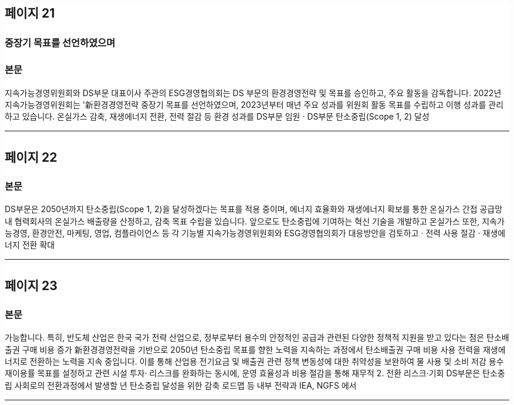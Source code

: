 
## 페이지 21


### 중장기 목표를 선언하였으며


### 본문

지속가능경영위원회와 DS부문 대표이사 주관의 ESG경영협의회는 DS
부문의 환경경영전략 및 목표를 승인하고, 주요 활동을 감독합니다.
2022년 지속가능경영위원회는 '新환경경영전략
중장기 목표를 선언하였으며, 2023년부터 매년 주요 성과를 위원회
활동 목표를 수립하고 이행 성과를 관리하고 있습니다.
온실가스 감축, 재생에너지 전환, 전력 절감 등 환경 성과를 DS부문 임원
· DS부문 탄소중립(Scope 1, 2) 달성

---


## 페이지 22


### 본문

DS부문은 2050년까지 탄소중립(Scope 1, 2)을 달성하겠다는 목표를
적용 중이며, 에너지 효율화와 재생에너지 확보를 통한 온실가스 간접
공급망 내 협력회사의 온실가스 배출량을 산정하고, 감축 목표 수립을
있습니다. 앞으로도 탄소중립에 기여하는 혁신 기술을 개발하고 온실가스
또한, 지속가능경영, 환경안전, 마케팅, 영업, 컴플라이언스 등 각 기능별
지속가능경영위원회와 ESG경영협의회가 대응방안을 검토하고
‧ 전력 사용 절감   · 재생에너지 전환 확대

---


## 페이지 23


### 본문

가능합니다. 특히, 반도체 산업은 한국 국가 전략 산업으로, 정부로부터
용수의 안정적인 공급과 관련된 다양한 정책적 지원을 받고 있다는 점은
탄소배출권 구매 비용 증가  新환경경영전략을 기반으로 2050년
탄소중립 목표를 향한 노력을 지속하는 과정에서 탄소배출권 구매 비용
사용 전력을 재생에너지로 전환하는 노력을 지속 중입니다. 이를 통해
산업용 전기요금 및 배출권 관련 정책 변동성에 대한 취약성을 보완하여
물 사용 및 소비 저감  용수 재이용률 목표를 설정하고 관련 시설 투자·
리스크를 완화하는 동시에, 운영 효율성과 비용 절감을 통해 재무적
2. 전환 리스크·기회  DS부문은 탄소중립 사회로의 전환과정에서 발생할
년 탄소중립 달성을 위한 감축 로드맵 등 내부 전략과 IEA, NGFS 에서

---
